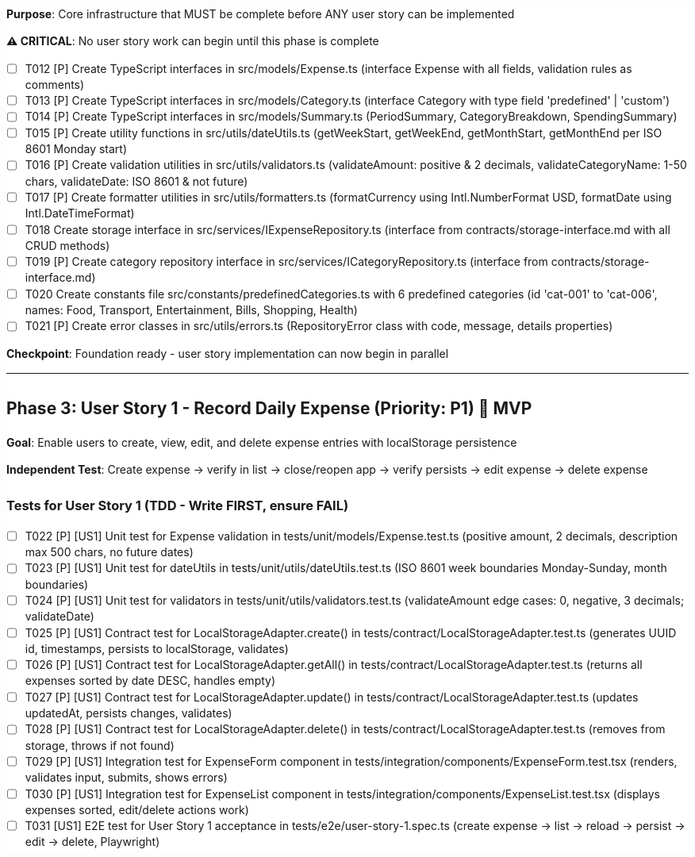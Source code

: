 **Purpose**: Core infrastructure that MUST be complete before ANY user story can be implemented

**⚠️ CRITICAL**: No user story work can begin until this phase is complete

- [ ] T012 [P] Create TypeScript interfaces in src/models/Expense.ts (interface Expense with all fields, validation rules as comments)
- [ ] T013 [P] Create TypeScript interfaces in src/models/Category.ts (interface Category with type field 'predefined' | 'custom')
- [ ] T014 [P] Create TypeScript interfaces in src/models/Summary.ts (PeriodSummary, CategoryBreakdown, SpendingSummary)
- [ ] T015 [P] Create utility functions in src/utils/dateUtils.ts (getWeekStart, getWeekEnd, getMonthStart, getMonthEnd per ISO 8601 Monday start)
- [ ] T016 [P] Create validation utilities in src/utils/validators.ts (validateAmount: positive & 2 decimals, validateCategoryName: 1-50 chars, validateDate: ISO 8601 & not future)
- [ ] T017 [P] Create formatter utilities in src/utils/formatters.ts (formatCurrency using Intl.NumberFormat USD, formatDate using Intl.DateTimeFormat)
- [ ] T018 Create storage interface in src/services/IExpenseRepository.ts (interface from contracts/storage-interface.md with all CRUD methods)
- [ ] T019 [P] Create category repository interface in src/services/ICategoryRepository.ts (interface from contracts/storage-interface.md)
- [ ] T020 Create constants file src/constants/predefinedCategories.ts with 6 predefined categories (id 'cat-001' to 'cat-006', names: Food, Transport, Entertainment, Bills, Shopping, Health)
- [ ] T021 [P] Create error classes in src/utils/errors.ts (RepositoryError class with code, message, details properties)

**Checkpoint**: Foundation ready - user story implementation can now begin in parallel

---

## Phase 3: User Story 1 - Record Daily Expense (Priority: P1) 🎯 MVP

**Goal**: Enable users to create, view, edit, and delete expense entries with localStorage persistence

**Independent Test**: Create expense → verify in list → close/reopen app → verify persists → edit expense → delete expense

### Tests for User Story 1 (TDD - Write FIRST, ensure FAIL)

- [ ] T022 [P] [US1] Unit test for Expense validation in tests/unit/models/Expense.test.ts (positive amount, 2 decimals, description max 500 chars, no future dates)
- [ ] T023 [P] [US1] Unit test for dateUtils in tests/unit/utils/dateUtils.test.ts (ISO 8601 week boundaries Monday-Sunday, month boundaries)
- [ ] T024 [P] [US1] Unit test for validators in tests/unit/utils/validators.test.ts (validateAmount edge cases: 0, negative, 3 decimals; validateDate)
- [ ] T025 [P] [US1] Contract test for LocalStorageAdapter.create() in tests/contract/LocalStorageAdapter.test.ts (generates UUID id, timestamps, persists to localStorage, validates)
- [ ] T026 [P] [US1] Contract test for LocalStorageAdapter.getAll() in tests/contract/LocalStorageAdapter.test.ts (returns all expenses sorted by date DESC, handles empty)
- [ ] T027 [P] [US1] Contract test for LocalStorageAdapter.update() in tests/contract/LocalStorageAdapter.test.ts (updates updatedAt, persists changes, validates)
- [ ] T028 [P] [US1] Contract test for LocalStorageAdapter.delete() in tests/contract/LocalStorageAdapter.test.ts (removes from storage, throws if not found)
- [ ] T029 [P] [US1] Integration test for ExpenseForm component in tests/integration/components/ExpenseForm.test.tsx (renders, validates input, submits, shows errors)
- [ ] T030 [P] [US1] Integration test for ExpenseList component in tests/integration/components/ExpenseList.test.tsx (displays expenses sorted, edit/delete actions work)
- [ ] T031 [US1] E2E test for User Story 1 acceptance in tests/e2e/user-story-1.spec.ts (create expense → list → reload → persist → edit → delete, Playwright)
